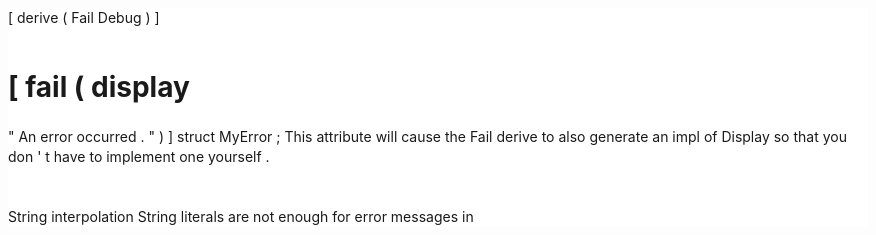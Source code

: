 [
derive
(
Fail
Debug
)
]
#
[
fail
(
display
=
"
An
error
occurred
.
"
)
]
struct
MyError
;
This
attribute
will
cause
the
Fail
derive
to
also
generate
an
impl
of
Display
so
that
you
don
'
t
have
to
implement
one
yourself
.
#
#
#
String
interpolation
String
literals
are
not
enough
for
error
messages
in